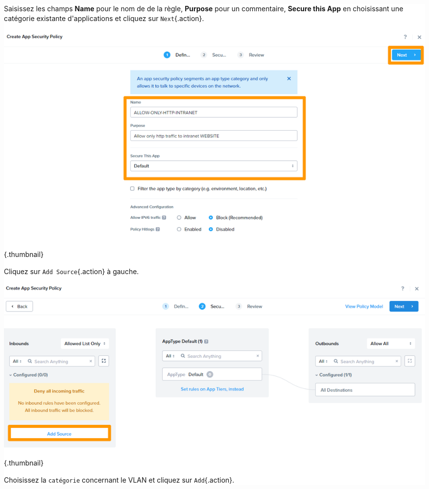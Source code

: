 Saisissez les champs **Name** pour le nom de de la règle, **Purpose** pour un commentaire, **Secure this App** en choisissant une catégorie existante d'applications et cliquez sur `Next`{.action}.

![Create Application Rule 04](images/createapplicationrule04.png){.thumbnail}

Cliquez sur `Add Source`{.action} à gauche.

![Create Application Rule 05](images/createapplicationrule05.png){.thumbnail}

Choisissez la `catégorie` concernant le VLAN et cliquez sur `Add`{.action}.
